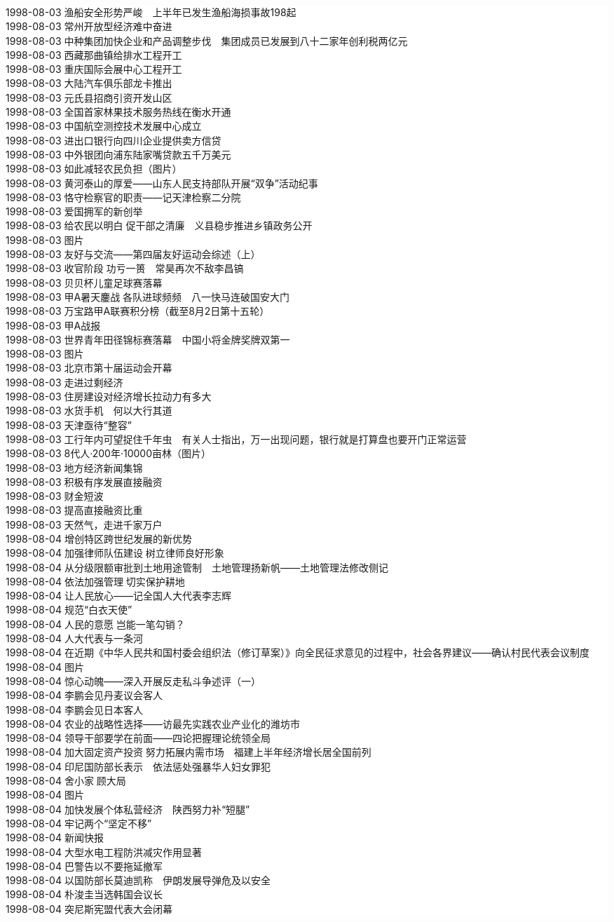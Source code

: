 1998-08-03 渔船安全形势严峻　上半年已发生渔船海损事故198起  
1998-08-03 常州开放型经济难中奋进  
1998-08-03 中种集团加快企业和产品调整步伐　集团成员已发展到八十二家年创利税两亿元  
1998-08-03 西藏那曲镇给排水工程开工  
1998-08-03 重庆国际会展中心工程开工  
1998-08-03 大陆汽车俱乐部龙卡推出  
1998-08-03 元氏县招商引资开发山区  
1998-08-03 全国首家林果技术服务热线在衡水开通  
1998-08-03 中国航空测控技术发展中心成立  
1998-08-03 进出口银行向四川企业提供卖方信贷  
1998-08-03 中外银团向浦东陆家嘴贷款五千万美元  
1998-08-03 如此减轻农民负担（图片）  
1998-08-03 黄河泰山的厚爱——山东人民支持部队开展“双争”活动纪事  
1998-08-03 恪守检察官的职责——记天津检察二分院  
1998-08-03 爱国拥军的新创举  
1998-08-03 给农民以明白  促干部之清廉　义县稳步推进乡镇政务公开  
1998-08-03 图片  
1998-08-03 友好与交流——第四届友好运动会综述（上）  
1998-08-03 收官阶段 功亏一篑　常昊再次不敌李昌镐  
1998-08-03 贝贝杯儿童足球赛落幕  
1998-08-03 甲A暑天鏖战 各队进球频频　八一快马连破国安大门  
1998-08-03 万宝路甲A联赛积分榜（截至8月2日第十五轮）  
1998-08-03 甲A战报  
1998-08-03 世界青年田径锦标赛落幕　中国小将金牌奖牌双第一  
1998-08-03 图片  
1998-08-03 北京市第十届运动会开幕  
1998-08-03 走进过剩经济  
1998-08-03 住房建设对经济增长拉动力有多大  
1998-08-03 水货手机　何以大行其道  
1998-08-03 天津亟待“整容”  
1998-08-03 工行年内可望捉住千年虫　有关人士指出，万一出现问题，银行就是打算盘也要开门正常运营  
1998-08-03 8代人·200年·10000亩林（图片）  
1998-08-03 地方经济新闻集锦  
1998-08-03 积极有序发展直接融资  
1998-08-03 财金短波  
1998-08-03 提高直接融资比重  
1998-08-03 天然气，走进千家万户  
1998-08-04 增创特区跨世纪发展的新优势  
1998-08-04 加强律师队伍建设  树立律师良好形象  
1998-08-04 从分级限额审批到土地用途管制　土地管理扬新帆——土地管理法修改侧记  
1998-08-04 依法加强管理  切实保护耕地  
1998-08-04 让人民放心——记全国人大代表李志辉  
1998-08-04 规范“白衣天使”  
1998-08-04 人民的意愿  岂能一笔勾销？  
1998-08-04 人大代表与一条河  
1998-08-04 在近期《中华人民共和国村委会组织法（修订草案）》向全民征求意见的过程中，社会各界建议——确认村民代表会议制度  
1998-08-04 图片  
1998-08-04 惊心动魄——深入开展反走私斗争述评（一）  
1998-08-04 李鹏会见丹麦议会客人  
1998-08-04 李鹏会见日本客人  
1998-08-04 农业的战略性选择——访最先实践农业产业化的潍坊市  
1998-08-04 领导干部要学在前面——四论把握理论统领全局  
1998-08-04 加大固定资产投资  努力拓展内需市场　福建上半年经济增长居全国前列  
1998-08-04 印尼国防部长表示　依法惩处强暴华人妇女罪犯  
1998-08-04 舍小家  顾大局  
1998-08-04 图片  
1998-08-04 加快发展个体私营经济　陕西努力补“短腿”  
1998-08-04 牢记两个“坚定不移”  
1998-08-04 新闻快报  
1998-08-04 大型水电工程防洪减灾作用显著  
1998-08-04 巴警告以不要拖延撤军  
1998-08-04 以国防部长莫迪凯称　伊朗发展导弹危及以安全  
1998-08-04 朴浚圭当选韩国会议长  
1998-08-04 突尼斯宪盟代表大会闭幕  
